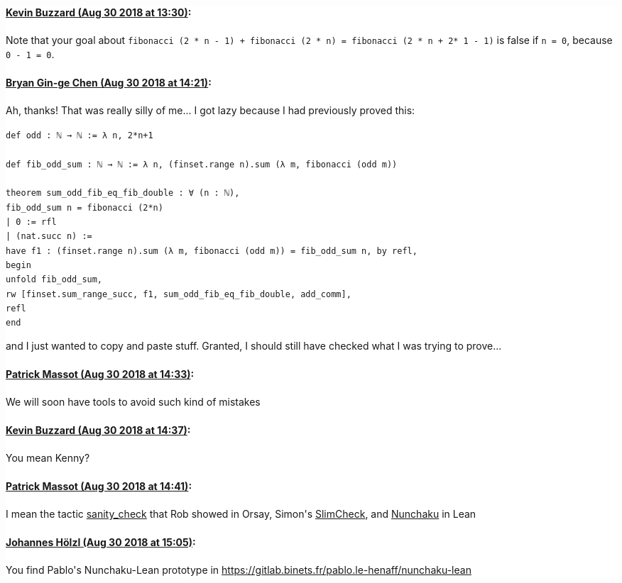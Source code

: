 #### [Kevin Buzzard (Aug 30 2018 at 13:30)](https://leanprover.zulipchat.com/#narrow/stream/113489-new%20members/topic/beginner%20proof%20by%20induction%20question/near/133053991):
Note that your goal about `fibonacci (2 * n - 1) + fibonacci (2 * n) = fibonacci (2 * n + 2* 1 - 1)` is false if `n = 0`, because `0 - 1 = 0`.

#### [Bryan Gin-ge Chen (Aug 30 2018 at 14:21)](https://leanprover.zulipchat.com/#narrow/stream/113489-new%20members/topic/beginner%20proof%20by%20induction%20question/near/133056271):
Ah, thanks! That was  really silly of me... I got lazy because I had previously proved this:
```lean
def odd : ℕ → ℕ := λ n, 2*n+1

def fib_odd_sum : ℕ → ℕ := λ n, (finset.range n).sum (λ m, fibonacci (odd m))

theorem sum_odd_fib_eq_fib_double : ∀ (n : ℕ), 
fib_odd_sum n = fibonacci (2*n) 
| 0 := rfl
| (nat.succ n) := 
have f1 : (finset.range n).sum (λ m, fibonacci (odd m)) = fib_odd_sum n, by refl,
begin
unfold fib_odd_sum, 
rw [finset.sum_range_succ, f1, sum_odd_fib_eq_fib_double, add_comm],
refl
end
```
and I just wanted to copy and paste stuff. Granted, I should still have checked what I was trying to prove...

#### [Patrick Massot (Aug 30 2018 at 14:33)](https://leanprover.zulipchat.com/#narrow/stream/113489-new%20members/topic/beginner%20proof%20by%20induction%20question/near/133056881):
We will soon have tools to avoid such kind of mistakes

#### [Kevin Buzzard (Aug 30 2018 at 14:37)](https://leanprover.zulipchat.com/#narrow/stream/113489-new%20members/topic/beginner%20proof%20by%20induction%20question/near/133057027):
You mean Kenny?

#### [Patrick Massot (Aug 30 2018 at 14:41)](https://leanprover.zulipchat.com/#narrow/stream/113489-new%20members/topic/beginner%20proof%20by%20induction%20question/near/133057171):
I mean the tactic [sanity_check](https://github.com/robertylewis/mathematica_examples/blob/master/src/sanity_check.lean) that Rob showed in Orsay, Simon's [SlimCheck](https://github.com/cipher1024/slim_check), and [Nunchaku](https://arxiv.org/abs/1606.05945) in Lean

#### [Johannes Hölzl (Aug 30 2018 at 15:05)](https://leanprover.zulipchat.com/#narrow/stream/113489-new%20members/topic/beginner%20proof%20by%20induction%20question/near/133058279):
You find Pablo's Nunchaku-Lean prototype in https://gitlab.binets.fr/pablo.le-henaff/nunchaku-lean
